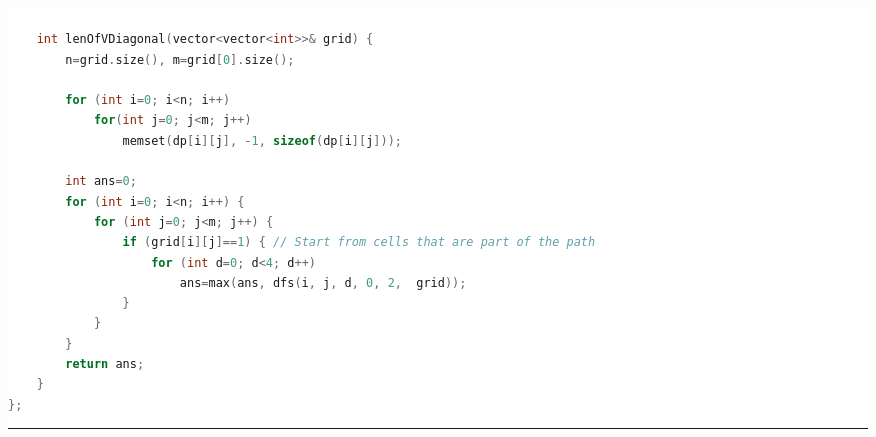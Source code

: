 ```cpp []

    int lenOfVDiagonal(vector<vector<int>>& grid) {
        n=grid.size(), m=grid[0].size();
        
        for (int i=0; i<n; i++)
            for(int j=0; j<m; j++)
                memset(dp[i][j], -1, sizeof(dp[i][j]));

        int ans=0;
        for (int i=0; i<n; i++) {
            for (int j=0; j<m; j++) {
                if (grid[i][j]==1) { // Start from cells that are part of the path
                    for (int d=0; d<4; d++) 
                        ans=max(ans, dfs(i, j, d, 0, 2,  grid));
                }
            }
        }
        return ans;
    }
};
```

-----------------------------






